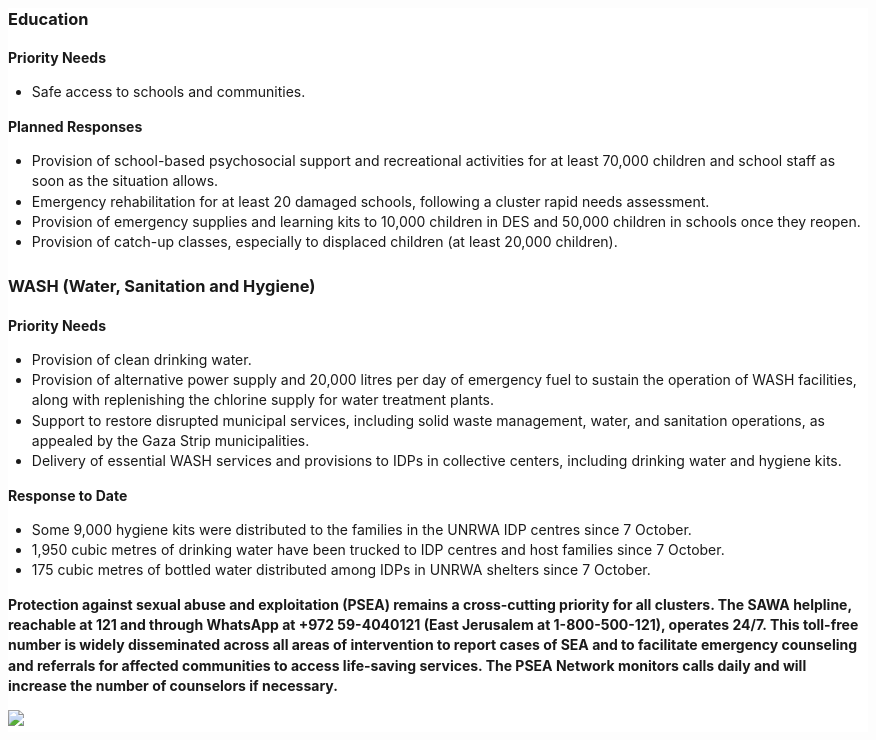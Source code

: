 ### Education

**Priority Needs**

* Safe access to schools and communities.

**Planned Responses**

* Provision of school-based psychosocial support and recreational activities for at least 70,000 children and school staff as soon as the situation allows.
* Emergency rehabilitation for at least 20 damaged schools, following a cluster rapid needs assessment.
* Provision of emergency supplies and learning kits to 10,000 children in DES and 50,000 children in schools once they reopen.
* Provision of catch-up classes, especially to displaced children (at least 20,000 children).

### WASH (Water, Sanitation and Hygiene)

**Priority Needs**

* Provision of clean drinking water.
* Provision of alternative power supply and 20,000 litres per day of emergency fuel to sustain the operation of WASH facilities, along with replenishing the chlorine supply for water treatment plants.
* Support to restore disrupted municipal services, including solid waste management, water, and sanitation operations, as appealed by the Gaza Strip municipalities.
* Delivery of essential WASH services and provisions to IDPs in collective centers, including drinking water and hygiene kits.

**Response to Date**

* Some 9,000 hygiene kits were distributed to the families in the UNRWA IDP centres since 7 October.
* 1,950 cubic metres of drinking water have been trucked to IDP centres and host families since 7 October.
* 175 cubic metres of bottled water distributed among IDPs in UNRWA shelters since 7 October.

**Protection against sexual abuse and exploitation (PSEA) remains a cross-cutting priority for all clusters. The SAWA helpline, reachable at 121 and through WhatsApp at +972 59-4040121 (East Jerusalem at 1-800-500-121), operates 24/7\. This toll-free number is widely disseminated across all areas of intervention to report cases of SEA and to facilitate emergency counseling and referrals for affected communities to access life-saving services. The PSEA Network monitors calls daily and will increase the number of counselors if necessary.** 

[ ![](/sites/default/files/styles/phone_x1_767_/public/flash-update-no3_oct_escalation-2023-opt_map1.jpg?itok=XuQheK4l)](/sites/default/files/flash-update-no3%5Foct%5Fescalation-2023-opt%5Fmap1.jpg) 